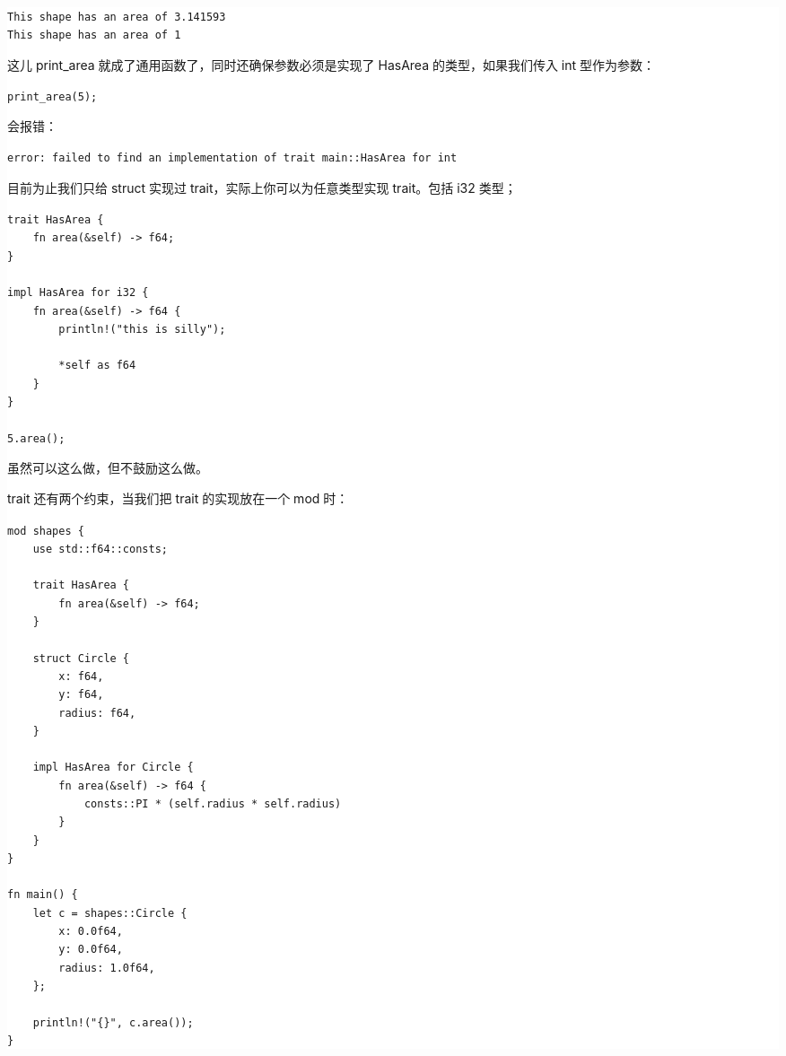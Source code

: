 	This shape has an area of 3.141593
	This shape has an area of 1
	
这儿 print_area 就成了通用函数了，同时还确保参数必须是实现了 HasArea 的类型，如果我们传入 int 型作为参数：

	print_area(5);
	
会报错：
	
	error: failed to find an implementation of trait main::HasArea for int
	
目前为止我们只给 struct 实现过 trait，实际上你可以为任意类型实现 trait。包括 i32 类型；

	trait HasArea {
	    fn area(&self) -> f64;
	}

	impl HasArea for i32 {
	    fn area(&self) -> f64 {
	        println!("this is silly");

	        *self as f64
	    }
	}

	5.area();
	
虽然可以这么做，但不鼓励这么做。

trait 还有两个约束，当我们把 trait 的实现放在一个 mod 时：

	mod shapes {
	    use std::f64::consts;

	    trait HasArea {
	        fn area(&self) -> f64;
	    }

	    struct Circle {
	        x: f64,
	        y: f64,
	        radius: f64,
	    }

	    impl HasArea for Circle {
	        fn area(&self) -> f64 {
	            consts::PI * (self.radius * self.radius)
	        }
	    }
	}

	fn main() {
	    let c = shapes::Circle {
	        x: 0.0f64,
	        y: 0.0f64,
	        radius: 1.0f64,
	    };

	    println!("{}", c.area());
	}
	